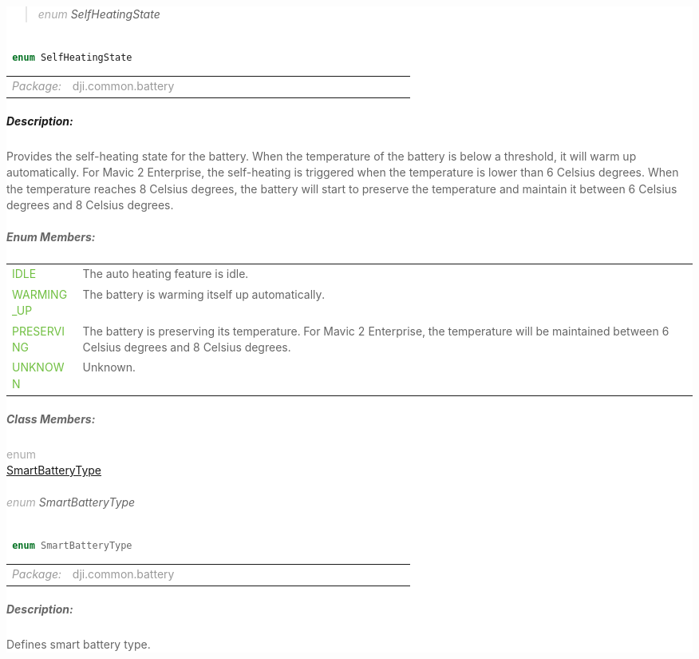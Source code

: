 ><div class="article"><h6 ><font color="#AAA">enum </font>SelfHeatingState</h6></div>

~~~java
 enum SelfHeatingState 
~~~

<html><table class="table-supportedby"><tr valign="top"><td width=15%><font color="#999"><i>Package:</i></td><td width=85%><font color="#999">dji.common.battery</td></tr></table></html>



##### Description:



<font color="#666">Provides the self-heating state for the battery. When the temperature of the  battery is below a threshold, it will warm up automatically. For Mavic 2 Enterprise,  the self-heating is triggered when the temperature is lower than 6 Celsius degrees. When the  temperature reaches 8 Celsius degrees, the battery will start to preserve the temperature and  maintain it between 6 Celsius degrees and 8 Celsius degrees.



##### Enum Members:

<html><table class="table-inline-parameters"><tr valign="top"><td><font color="#70BF41"><a href="#djibattery_djibatteryselfheatingstate_idle_inline"></a>IDLE</td><td><font color="#666">The auto heating feature is idle.</td></tr><tr valign="top"><td><font color="#70BF41"><a href="#djibattery_djibatteryselfheatingstate_warmingup_inline"></a>WARMING_UP</td><td><font color="#666">The battery is warming itself up automatically.</td></tr><tr valign="top"><td><font color="#70BF41"><a href="#djibattery_djibatteryselfheatingstate_preserving_inline"></a>PRESERVING</td><td><font color="#666">The battery is preserving its temperature. For Mavic 2 Enterprise,  the temperature will be maintained between 6 Celsius degrees and 8 Celsius degrees.</td></tr><tr valign="top"><td><font color="#70BF41"><a href="#djibattery_djibatteryselfheatingstate_unknown_inline"></a>UNKNOWN</td><td><font color="#666">Unknown.</td></tr></table></html>

##### Class Members:

</div>

<div class="api-row" id="djibattery_djismartbatterytype"><div class="api-col left"></div><div class="api-col middle" style="color:#AAA">enum</div><div class="api-col right"><a class="trigger" href="#djibattery_djismartbatterytype_inline">SmartBatteryType</a></div></div><div class="inline-doc" id="djibattery_djismartbatterytype_inline"

><div class="article"><h6 ><font color="#AAA">enum </font>SmartBatteryType</h6></div>

~~~java
 enum SmartBatteryType 
~~~

<html><table class="table-supportedby"><tr valign="top"><td width=15%><font color="#999"><i>Package:</i></td><td width=85%><font color="#999">dji.common.battery</td></tr></table></html>



##### Description:



<font color="#666">Defines smart battery type.
